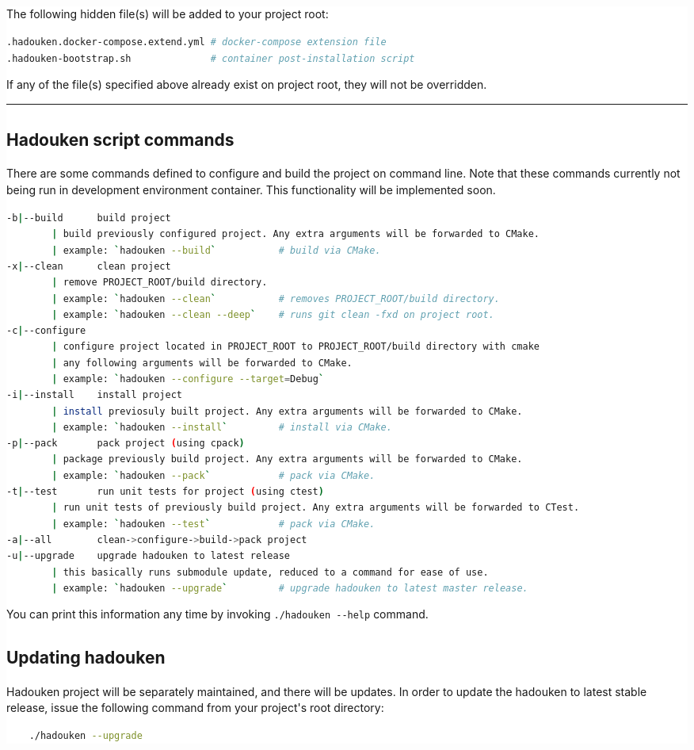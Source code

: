 The following hidden file(s) will be added to your project root:

```bash
.hadouken.docker-compose.extend.yml # docker-compose extension file
.hadouken-bootstrap.sh              # container post-installation script
```

If any of the file(s) specified above already exist on project root, they will not be overridden.

****

## Hadouken script commands

There are some commands defined to configure and build the project on command line. Note that these commands currently not being run in development environment container. This functionality will be implemented soon.

```bash
-b|--build      build project
        | build previously configured project. Any extra arguments will be forwarded to CMake.
        | example: `hadouken --build`           # build via CMake.
-x|--clean      clean project
        | remove PROJECT_ROOT/build directory.
        | example: `hadouken --clean`           # removes PROJECT_ROOT/build directory.
        | example: `hadouken --clean --deep`    # runs git clean -fxd on project root.
-c|--configure
        | configure project located in PROJECT_ROOT to PROJECT_ROOT/build directory with cmake
        | any following arguments will be forwarded to CMake.
        | example: `hadouken --configure --target=Debug`
-i|--install    install project
        | install previosuly built project. Any extra arguments will be forwarded to CMake.
        | example: `hadouken --install`         # install via CMake.
-p|--pack       pack project (using cpack)
        | package previously build project. Any extra arguments will be forwarded to CMake.
        | example: `hadouken --pack`            # pack via CMake.
-t|--test       run unit tests for project (using ctest)
        | run unit tests of previously build project. Any extra arguments will be forwarded to CTest.
        | example: `hadouken --test`            # pack via CMake.
-a|--all        clean->configure->build->pack project
-u|--upgrade    upgrade hadouken to latest release
        | this basically runs submodule update, reduced to a command for ease of use.
        | example: `hadouken --upgrade`         # upgrade hadouken to latest master release.
```

You can print this information any time by invoking `./hadouken --help` command.

## Updating hadouken

Hadouken project will be separately maintained, and there will be updates. In order to update the hadouken to latest stable release, issue the following command from your project's root directory:

```bash
    ./hadouken --upgrade
```
